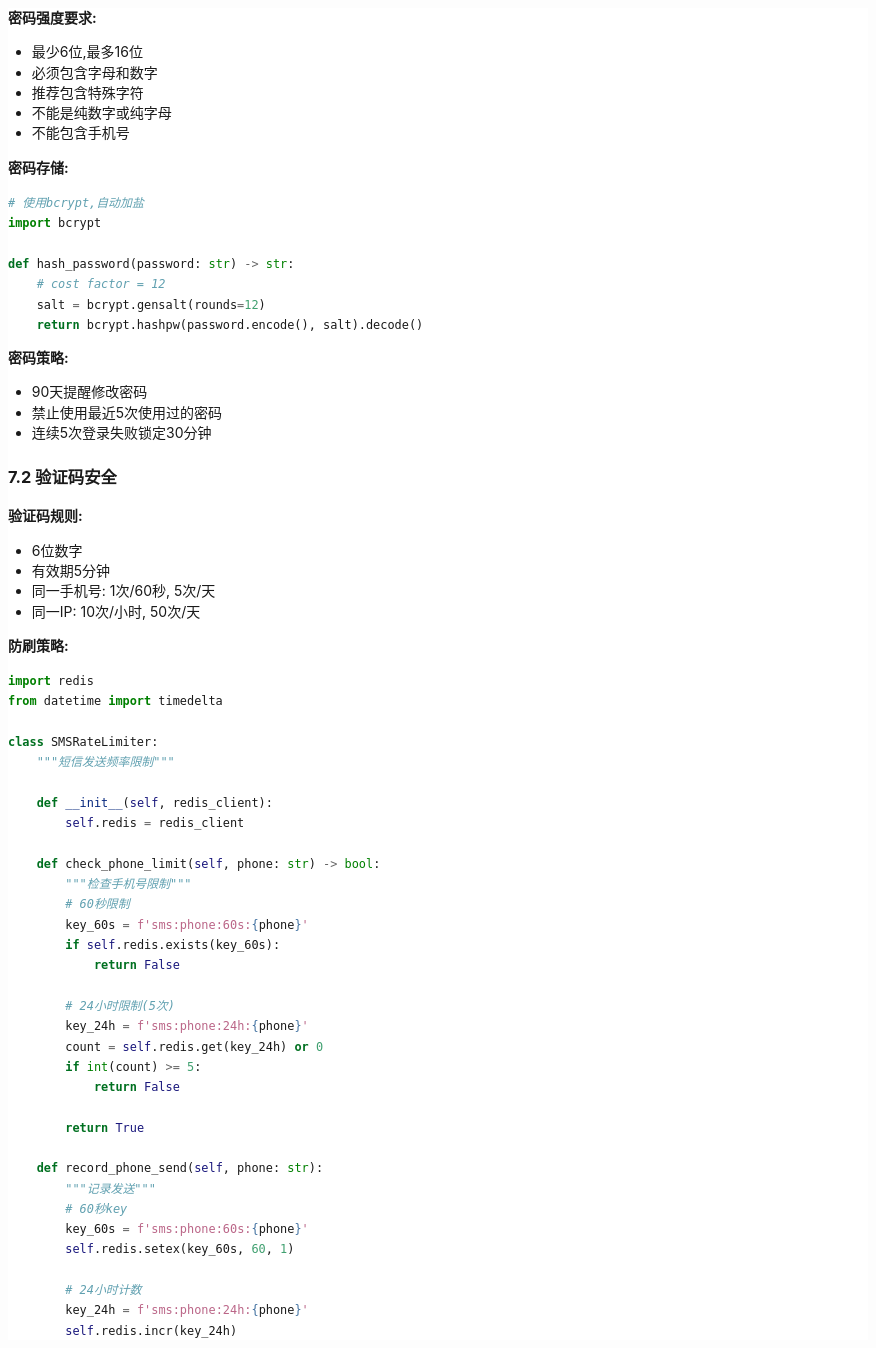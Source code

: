 **密码强度要求:**
- 最少6位,最多16位
- 必须包含字母和数字
- 推荐包含特殊字符
- 不能是纯数字或纯字母
- 不能包含手机号

**密码存储:**
```python
# 使用bcrypt,自动加盐
import bcrypt

def hash_password(password: str) -> str:
    # cost factor = 12
    salt = bcrypt.gensalt(rounds=12)
    return bcrypt.hashpw(password.encode(), salt).decode()
```

**密码策略:**
- 90天提醒修改密码
- 禁止使用最近5次使用过的密码
- 连续5次登录失败锁定30分钟

### 7.2 验证码安全

**验证码规则:**
- 6位数字
- 有效期5分钟
- 同一手机号: 1次/60秒, 5次/天
- 同一IP: 10次/小时, 50次/天

**防刷策略:**
```python
import redis
from datetime import timedelta

class SMSRateLimiter:
    """短信发送频率限制"""

    def __init__(self, redis_client):
        self.redis = redis_client

    def check_phone_limit(self, phone: str) -> bool:
        """检查手机号限制"""
        # 60秒限制
        key_60s = f'sms:phone:60s:{phone}'
        if self.redis.exists(key_60s):
            return False

        # 24小时限制(5次)
        key_24h = f'sms:phone:24h:{phone}'
        count = self.redis.get(key_24h) or 0
        if int(count) >= 5:
            return False

        return True

    def record_phone_send(self, phone: str):
        """记录发送"""
        # 60秒key
        key_60s = f'sms:phone:60s:{phone}'
        self.redis.setex(key_60s, 60, 1)

        # 24小时计数
        key_24h = f'sms:phone:24h:{phone}'
        self.redis.incr(key_24h)
```
